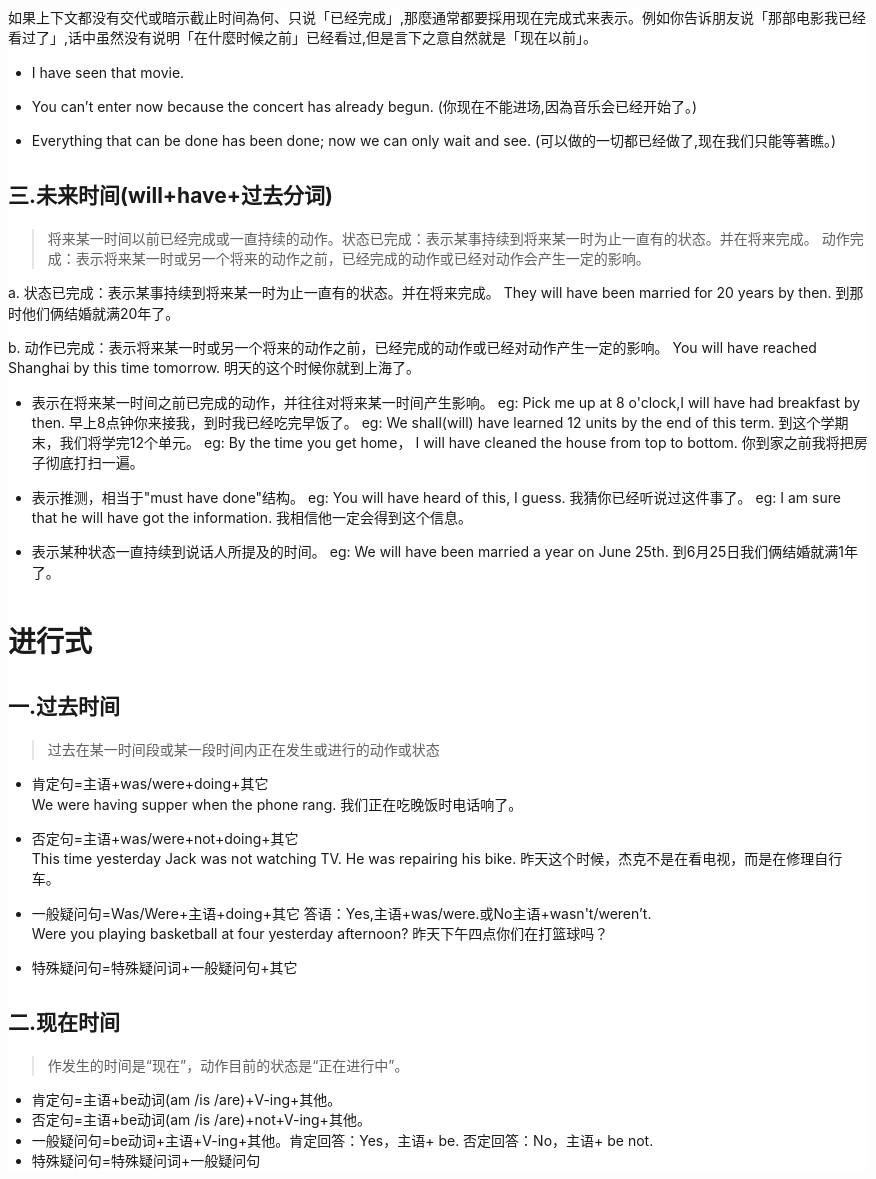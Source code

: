 如果上下文都没有交代或暗示截止时间為何、只说「已经完成」,那麼通常都要採用现在完成式来表示。例如你告诉朋友说「那部电影我已经看过了」,话中虽然没有说明「在什麼时候之前」已经看过,但是言下之意自然就是「现在以前」。
- I have seen that movie.
- You can’t enter now because the concert has already begun.
(你现在不能进场,因為音乐会已经开始了。)

- Everything that can be done has been done; now we can only wait and see.
(可以做的一切都已经做了,现在我们只能等著瞧。)


## 三.未来时间(will+have+过去分词)
> 将来某一时间以前已经完成或一直持续的动作。状态已完成：表示某事持续到将来某一时为止一直有的状态。并在将来完成。
动作完成：表示将来某一时或另一个将来的动作之前，已经完成的动作或已经对动作会产生一定的影响。

a. 状态已完成：表示某事持续到将来某一时为止一直有的状态。并在将来完成。
They will have been married for 20 years by then. 到那时他们俩结婚就满20年了。

b. 动作已完成：表示将来某一时或另一个将来的动作之前，已经完成的动作或已经对动作产生一定的影响。
You will have reached Shanghai by this time tomorrow. 明天的这个时候你就到上海了。

- 表示在将来某一时间之前已完成的动作，并往往对将来某一时间产生影响。
eg: Pick me up at 8 o'clock,I will have had breakfast by then. 早上8点钟你来接我，到时我已经吃完早饭了。
eg: We shall(will) have learned 12 units by the end of this term. 到这个学期末，我们将学完12个单元。
eg: By the time you get home， I will have cleaned the house from top to bottom.  你到家之前我将把房子彻底打扫一遍。

- 表示推测，相当于"must have done"结构。
eg: You will have heard of this, I guess. 我猜你已经听说过这件事了。
eg: I am sure that he will have got the information. 我相信他一定会得到这个信息。

- 表示某种状态一直持续到说话人所提及的时间。
eg: We will have been married a year on June 25th. 到6月25日我们俩结婚就满1年了。

# 进行式
## 一.过去时间
> 过去在某一时间段或某一段时间内正在发生或进行的动作或状态

- 肯定句=主语+was/were+doing+其它   
We were having supper when the phone rang. 我们正在吃晚饭时电话响了。   

- 否定句=主语+was/were+not+doing+其它   
This time yesterday Jack was not watching TV. He was repairing his bike. 昨天这个时候，杰克不是在看电视，而是在修理自行车。   

- 一般疑问句=Was/Were+主语+doing+其它 答语：Yes,主语+was/were.或No主语+wasn't/weren’t.   
Were you playing basketball at four yesterday afternoon? 昨天下午四点你们在打篮球吗？   

- 特殊疑问句=特殊疑问词+一般疑问句+其它

## 二.现在时间
> 作发生的时间是“现在”，动作目前的状态是“正在进行中”。

- 肯定句=主语+be动词(am /is /are)+V-ing+其他。
- 否定句=主语+be动词(am /is /are)+not+V-ing+其他。  
- 一般疑问句=be动词+主语+V-ing+其他。肯定回答：Yes，主语+ be. 否定回答：No，主语+ be not.   
- 特殊疑问句=特殊疑问词+一般疑问句  
